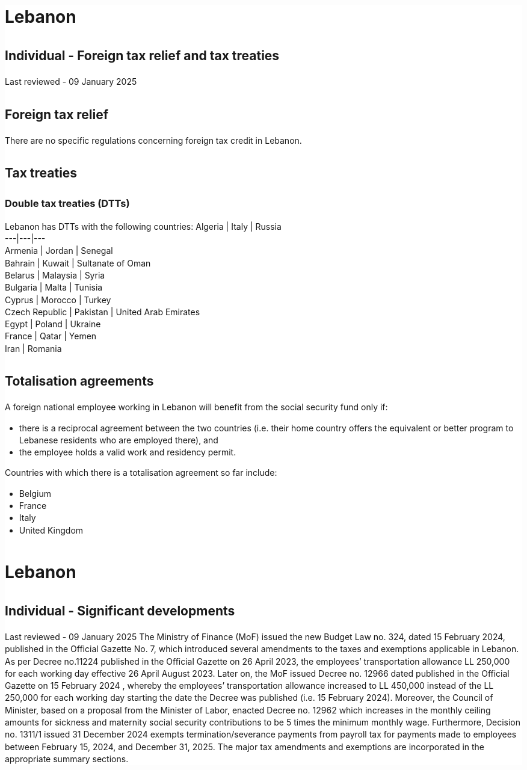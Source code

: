 # Lebanon
## Individual - Foreign tax relief and tax treaties
Last reviewed - 09 January 2025
## Foreign tax relief
There are no specific regulations concerning foreign tax credit in Lebanon.
## Tax treaties
### Double tax treaties (DTTs)
Lebanon has DTTs with the following countries:
Algeria | Italy | Russia  
---|---|---  
Armenia | Jordan | Senegal  
Bahrain | Kuwait | Sultanate of Oman  
Belarus | Malaysia | Syria  
Bulgaria | Malta | Tunisia  
Cyprus | Morocco | Turkey  
Czech Republic | Pakistan | United Arab Emirates  
Egypt | Poland | Ukraine  
France | Qatar | Yemen  
Iran | Romania  
## Totalisation agreements
A foreign national employee working in Lebanon will benefit from the social security fund only if:
  * there is a reciprocal agreement between the two countries (i.e. their home country offers the equivalent or better program to Lebanese residents who are employed there), and 
  * the employee holds a valid work and residency permit. 


Countries with which there is a totalisation agreement so far include:
  * Belgium 
  * France 
  * Italy 
  * United Kingdom 




# Lebanon
## Individual - Significant developments
Last reviewed - 09 January 2025
The Ministry of Finance (MoF) issued the new Budget Law no. 324, dated 15 February 2024, published in the Official Gazette No. 7, which introduced several amendments to the taxes and exemptions applicable in Lebanon.
As per Decree no.11224 published in the Official Gazette on 26 April 2023, the employees’ transportation allowance LL 250,000 for each working day effective 26 April August 2023.
Later on, the MoF issued Decree no. 12966 dated published in the Official Gazette on 15 February 2024 , whereby the employees’ transportation allowance increased to LL 450,000 instead of the LL 250,000 for each working day starting the date the Decree was published (i.e. 15 February 2024). 
Moreover, the Council of Minister, based on a proposal from the Minister of Labor, enacted Decree no. 12962 which increases in the monthly ceiling amounts for sickness and maternity social security contributions to be 5 times the minimum monthly wage.
Furthermore, Decision no. 1311/1 issued 31 December 2024 exempts termination/severance payments from payroll tax for payments made to employees between February 15, 2024, and December 31, 2025. 
The major tax amendments and exemptions are incorporated in the appropriate summary sections.
